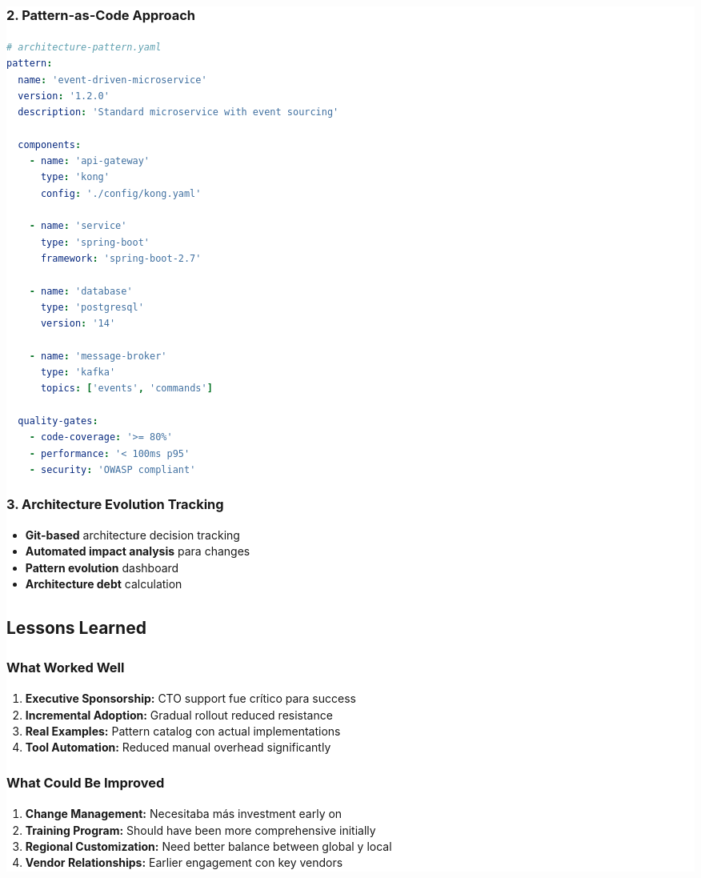 ### 2. Pattern-as-Code Approach

```yaml
# architecture-pattern.yaml
pattern:
  name: 'event-driven-microservice'
  version: '1.2.0'
  description: 'Standard microservice with event sourcing'

  components:
    - name: 'api-gateway'
      type: 'kong'
      config: './config/kong.yaml'

    - name: 'service'
      type: 'spring-boot'
      framework: 'spring-boot-2.7'

    - name: 'database'
      type: 'postgresql'
      version: '14'

    - name: 'message-broker'
      type: 'kafka'
      topics: ['events', 'commands']

  quality-gates:
    - code-coverage: '>= 80%'
    - performance: '< 100ms p95'
    - security: 'OWASP compliant'
```

### 3. Architecture Evolution Tracking

- **Git-based** architecture decision tracking
- **Automated impact analysis** para changes
- **Pattern evolution** dashboard
- **Architecture debt** calculation

## Lessons Learned

### What Worked Well

1. **Executive Sponsorship:** CTO support fue crítico para success
2. **Incremental Adoption:** Gradual rollout reduced resistance
3. **Real Examples:** Pattern catalog con actual implementations
4. **Tool Automation:** Reduced manual overhead significantly

### What Could Be Improved

1. **Change Management:** Necesitaba más investment early on
2. **Training Program:** Should have been more comprehensive initially
3. **Regional Customization:** Need better balance between global y local
4. **Vendor Relationships:** Earlier engagement con key vendors

